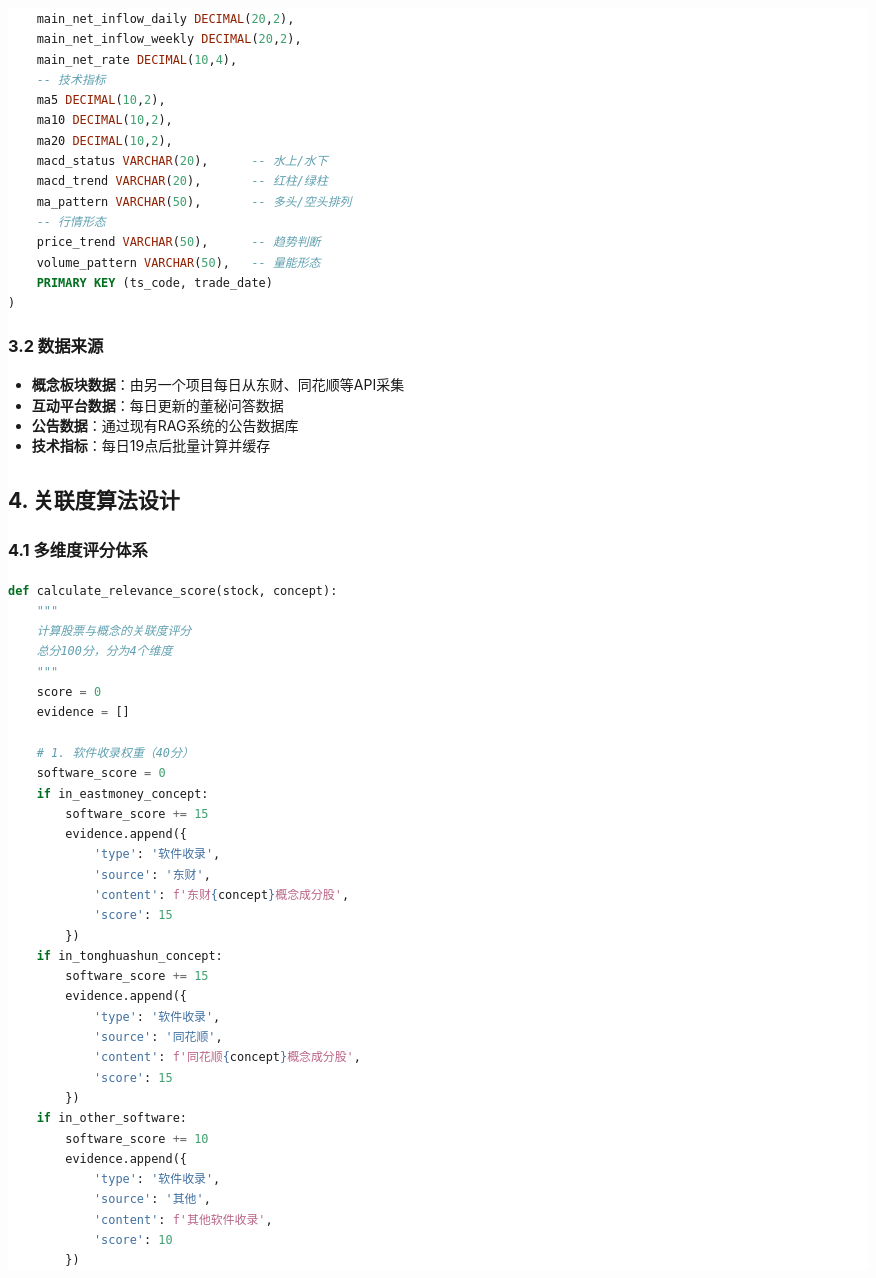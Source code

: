 ```sql
    main_net_inflow_daily DECIMAL(20,2),
    main_net_inflow_weekly DECIMAL(20,2),
    main_net_rate DECIMAL(10,4),
    -- 技术指标
    ma5 DECIMAL(10,2),
    ma10 DECIMAL(10,2),
    ma20 DECIMAL(10,2),
    macd_status VARCHAR(20),      -- 水上/水下
    macd_trend VARCHAR(20),       -- 红柱/绿柱
    ma_pattern VARCHAR(50),       -- 多头/空头排列
    -- 行情形态
    price_trend VARCHAR(50),      -- 趋势判断
    volume_pattern VARCHAR(50),   -- 量能形态
    PRIMARY KEY (ts_code, trade_date)
)
```

### 3.2 数据来源
- **概念板块数据**：由另一个项目每日从东财、同花顺等API采集
- **互动平台数据**：每日更新的董秘问答数据
- **公告数据**：通过现有RAG系统的公告数据库
- **技术指标**：每日19点后批量计算并缓存

## 4. 关联度算法设计

### 4.1 多维度评分体系

```python
def calculate_relevance_score(stock, concept):
    """
    计算股票与概念的关联度评分
    总分100分，分为4个维度
    """
    score = 0
    evidence = []
    
    # 1. 软件收录权重（40分）
    software_score = 0
    if in_eastmoney_concept:
        software_score += 15
        evidence.append({
            'type': '软件收录',
            'source': '东财',
            'content': f'东财{concept}概念成分股',
            'score': 15
        })
    if in_tonghuashun_concept:
        software_score += 15
        evidence.append({
            'type': '软件收录',
            'source': '同花顺',
            'content': f'同花顺{concept}概念成分股',
            'score': 15
        })
    if in_other_software:
        software_score += 10
        evidence.append({
            'type': '软件收录',
            'source': '其他',
            'content': f'其他软件收录',
            'score': 10
        })
```